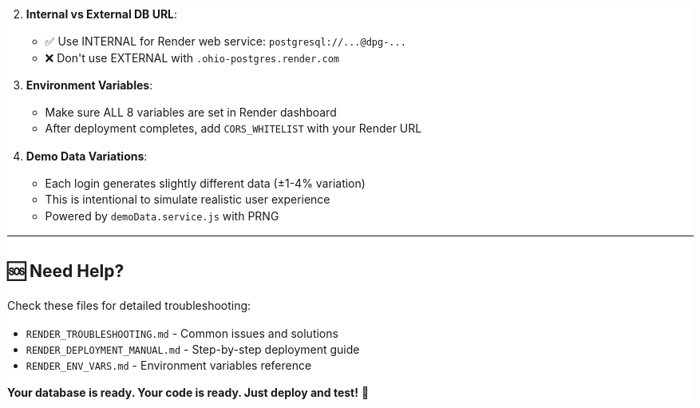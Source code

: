 2. **Internal vs External DB URL**:
   - ✅ Use INTERNAL for Render web service: `postgresql://...@dpg-...`
   - ❌ Don't use EXTERNAL with `.ohio-postgres.render.com`

3. **Environment Variables**:
   - Make sure ALL 8 variables are set in Render dashboard
   - After deployment completes, add `CORS_WHITELIST` with your Render URL

4. **Demo Data Variations**:
   - Each login generates slightly different data (±1-4% variation)
   - This is intentional to simulate realistic user experience
   - Powered by `demoData.service.js` with PRNG

---

## 🆘 Need Help?

Check these files for detailed troubleshooting:
- `RENDER_TROUBLESHOOTING.md` - Common issues and solutions
- `RENDER_DEPLOYMENT_MANUAL.md` - Step-by-step deployment guide
- `RENDER_ENV_VARS.md` - Environment variables reference

**Your database is ready. Your code is ready. Just deploy and test!** 🎉
